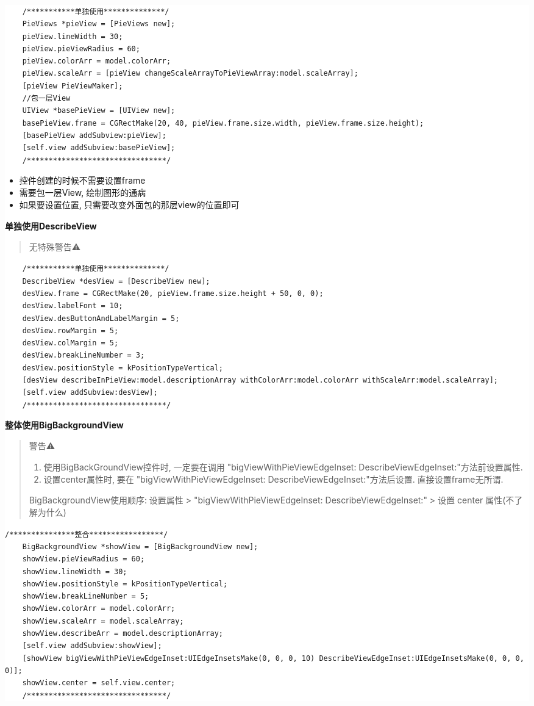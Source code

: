 ```objc
    /***********单独使用**************/
    PieViews *pieView = [PieViews new];
    pieView.lineWidth = 30;
    pieView.pieViewRadius = 60;
    pieView.colorArr = model.colorArr;
    pieView.scaleArr = [pieView changeScaleArrayToPieViewArray:model.scaleArray];
    [pieView PieViewMaker];
    //包一层View
    UIView *basePieView = [UIView new];
    basePieView.frame = CGRectMake(20, 40, pieView.frame.size.width, pieView.frame.size.height);
    [basePieView addSubview:pieView];
    [self.view addSubview:basePieView];
    /********************************/
```
- 控件创建的时候不需要设置frame
- 需要包一层View, 绘制图形的通病
- 如果要设置位置, 只需要改变外面包的那层view的位置即可

**单独使用DescribeView**
> 无特殊警告⚠️

```objc
    /***********单独使用**************/
    DescribeView *desView = [DescribeView new];
    desView.frame = CGRectMake(20, pieView.frame.size.height + 50, 0, 0);
    desView.labelFont = 10;
    desView.desButtonAndLabelMargin = 5;
    desView.rowMargin = 5;
    desView.colMargin = 5;
    desView.breakLineNumber = 3;
    desView.positionStyle = kPositionTypeVertical;
    [desView describeInPieView:model.descriptionArray withColorArr:model.colorArr withScaleArr:model.scaleArray];
    [self.view addSubview:desView];
    /********************************/
```

**整体使用BigBackgroundView**
> 警告⚠️
> 1) 使用BigBackGroundView控件时, 一定要在调用 "bigViewWithPieViewEdgeInset: DescribeViewEdgeInset:"方法前设置属性.
> 2) 设置center属性时, 要在 "bigViewWithPieViewEdgeInset: DescribeViewEdgeInset:"方法后设置. 直接设置frame无所谓.
> 
> BigBackgroundView使用顺序:
> 设置属性 > "bigViewWithPieViewEdgeInset: DescribeViewEdgeInset:" > 设置 center 属性(不了解为什么)

```objc
/***************整合*****************/
    BigBackgroundView *showView = [BigBackgroundView new];
    showView.pieViewRadius = 60;
    showView.lineWidth = 30;
    showView.positionStyle = kPositionTypeVertical;
    showView.breakLineNumber = 5;
    showView.colorArr = model.colorArr;
    showView.scaleArr = model.scaleArray;
    showView.describeArr = model.descriptionArray;
    [self.view addSubview:showView];
    [showView bigViewWithPieViewEdgeInset:UIEdgeInsetsMake(0, 0, 0, 10) DescribeViewEdgeInset:UIEdgeInsetsMake(0, 0, 0, 0)];
    showView.center = self.view.center;
    /********************************/
```
